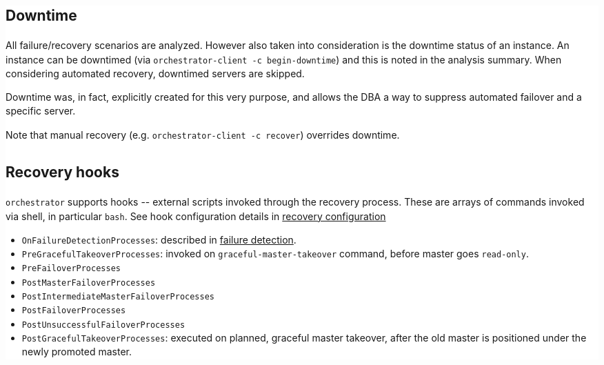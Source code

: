 ## Downtime

All failure/recovery scenarios are analyzed. However also taken into consideration is the downtime status of
an instance. An instance can be downtimed (via `orchestrator-client -c begin-downtime`) and this is noted in the analysis summary. When considering automated recovery, downtimed servers are skipped.

Downtime was, in fact, explicitly created for this very purpose, and allows the DBA a way to suppress automated failover and a specific server.

Note that manual recovery (e.g. `orchestrator-client -c recover`) overrides downtime.

## Recovery hooks

`orchestrator` supports hooks -- external scripts invoked through the recovery process. These are arrays of commands invoked via shell, in particular `bash`. See hook configuration details in [recovery configuration](configuration-recovery.md#hooks)

- `OnFailureDetectionProcesses`: described in [failure detection](failure-detection.md).
- `PreGracefulTakeoverProcesses`: invoked on `graceful-master-takeover` command, before master goes `read-only`.
- `PreFailoverProcesses`
- `PostMasterFailoverProcesses`
- `PostIntermediateMasterFailoverProcesses`
- `PostFailoverProcesses`
- `PostUnsuccessfulFailoverProcesses`
- `PostGracefulTakeoverProcesses`: executed on planned, graceful master takeover, after the old master is positioned under the newly promoted master.
